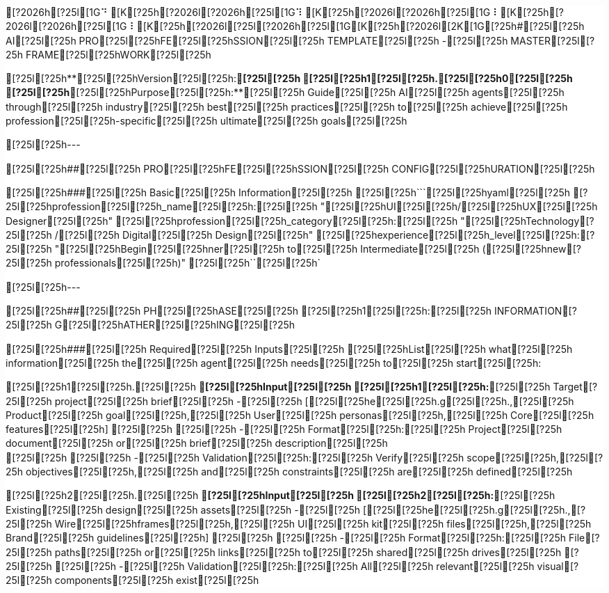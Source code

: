 [?2026h[?25l[1G⠙ [K[?25h[?2026l[?2026h[?25l[1G⠹ [K[?25h[?2026l[?2026h[?25l[1G⠸ [K[?25h[?2026l[?2026h[?25l[1G⠸ [K[?25h[?2026l[?25l[?2026h[?25l[1G[K[?25h[?2026l[2K[1G[?25h#[?25l[?25h AI[?25l[?25h PRO[?25l[?25hFE[?25l[?25hSSION[?25l[?25h TEMPLATE[?25l[?25h -[?25l[?25h MASTER[?25l[?25h FRAME[?25l[?25hWORK[?25l[?25h

[?25l[?25h**[?25l[?25hVersion[?25l[?25h:**[?25l[?25h [?25l[?25h1[?25l[?25h.[?25l[?25h0[?25l[?25h  
[?25l[?25h**[?25l[?25hPurpose[?25l[?25h:**[?25l[?25h Guide[?25l[?25h AI[?25l[?25h agents[?25l[?25h through[?25l[?25h industry[?25l[?25h best[?25l[?25h practices[?25l[?25h to[?25l[?25h achieve[?25l[?25h profession[?25l[?25h-specific[?25l[?25h ultimate[?25l[?25h goals[?25l[?25h  

[?25l[?25h---

[?25l[?25h##[?25l[?25h PRO[?25l[?25hFE[?25l[?25hSSION[?25l[?25h CONFIG[?25l[?25hURATION[?25l[?25h

[?25l[?25h###[?25l[?25h Basic[?25l[?25h Information[?25l[?25h
[?25l[?25h```[?25l[?25hyaml[?25l[?25h
[?25l[?25hprofession[?25l[?25h_name[?25l[?25h:[?25l[?25h "[?25l[?25hUI[?25l[?25h/[?25l[?25hUX[?25l[?25h Designer[?25l[?25h"
[?25l[?25hprofession[?25l[?25h_category[?25l[?25h:[?25l[?25h "[?25l[?25hTechnology[?25l[?25h /[?25l[?25h Digital[?25l[?25h Design[?25l[?25h"
[?25l[?25hexperience[?25l[?25h_level[?25l[?25h:[?25l[?25h "[?25l[?25hBegin[?25l[?25hner[?25l[?25h to[?25l[?25h Intermediate[?25l[?25h ([?25l[?25hnew[?25l[?25h professionals[?25l[?25h)"
[?25l[?25h``[?25l[?25h`

[?25l[?25h---

[?25l[?25h##[?25l[?25h PH[?25l[?25hASE[?25l[?25h [?25l[?25h1[?25l[?25h:[?25l[?25h INFORMATION[?25l[?25h G[?25l[?25hATHER[?25l[?25hING[?25l[?25h

[?25l[?25h###[?25l[?25h Required[?25l[?25h Inputs[?25l[?25h
[?25l[?25hList[?25l[?25h what[?25l[?25h information[?25l[?25h the[?25l[?25h agent[?25l[?25h needs[?25l[?25h to[?25l[?25h start[?25l[?25h:

[?25l[?25h1[?25l[?25h.[?25l[?25h **[?25l[?25hInput[?25l[?25h [?25l[?25h1[?25l[?25h:**[?25l[?25h Target[?25l[?25h project[?25l[?25h brief[?25l[?25h -[?25l[?25h [[?25l[?25he[?25l[?25h.g[?25l[?25h.,[?25l[?25h Product[?25l[?25h goal[?25l[?25h,[?25l[?25h User[?25l[?25h personas[?25l[?25h,[?25l[?25h Core[?25l[?25h features[?25l[?25h]
[?25l[?25h  [?25l[?25h -[?25l[?25h Format[?25l[?25h:[?25l[?25h Project[?25l[?25h document[?25l[?25h or[?25l[?25h brief[?25l[?25h description[?25l[?25h  
[?25l[?25h  [?25l[?25h -[?25l[?25h Validation[?25l[?25h:[?25l[?25h Verify[?25l[?25h scope[?25l[?25h,[?25l[?25h objectives[?25l[?25h,[?25l[?25h and[?25l[?25h constraints[?25l[?25h are[?25l[?25h defined[?25l[?25h  

[?25l[?25h2[?25l[?25h.[?25l[?25h **[?25l[?25hInput[?25l[?25h [?25l[?25h2[?25l[?25h:**[?25l[?25h Existing[?25l[?25h design[?25l[?25h assets[?25l[?25h -[?25l[?25h [[?25l[?25he[?25l[?25h.g[?25l[?25h.,[?25l[?25h Wire[?25l[?25hframes[?25l[?25h,[?25l[?25h UI[?25l[?25h kit[?25l[?25h files[?25l[?25h,[?25l[?25h Brand[?25l[?25h guidelines[?25l[?25h]
[?25l[?25h  [?25l[?25h -[?25l[?25h Format[?25l[?25h:[?25l[?25h File[?25l[?25h paths[?25l[?25h or[?25l[?25h links[?25l[?25h to[?25l[?25h shared[?25l[?25h drives[?25l[?25h
[?25l[?25h  [?25l[?25h -[?25l[?25h Validation[?25l[?25h:[?25l[?25h All[?25l[?25h relevant[?25l[?25h visual[?25l[?25h components[?25l[?25h exist[?25l[?25h  
